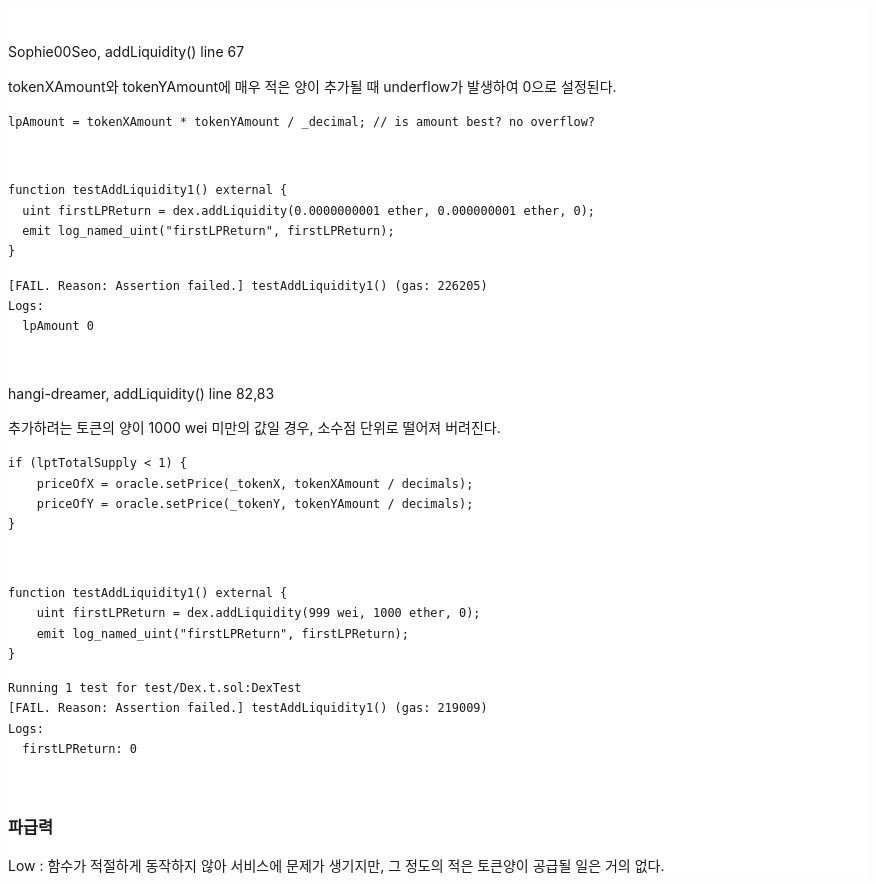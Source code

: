 <br>

Sophie00Seo, addLiquidity() line 67

tokenXAmount와 tokenYAmount에 매우 적은 양이 추가될 때 underflow가 발생하여 0으로 설정된다.

```solidity
lpAmount = tokenXAmount * tokenYAmount / _decimal; // is amount best? no overflow?
```

<br>

```solidity
function testAddLiquidity1() external {
  uint firstLPReturn = dex.addLiquidity(0.0000000001 ether, 0.000000001 ether, 0);
  emit log_named_uint("firstLPReturn", firstLPReturn);
}
```

```solidity
[FAIL. Reason: Assertion failed.] testAddLiquidity1() (gas: 226205)
Logs:
  lpAmount 0
```

<br>

hangi-dreamer, addLiquidity() line 82,83

추가하려는 토큰의 양이 1000 wei 미만의 값일 경우, 소수점 단위로 떨어져 버려진다.

```solidity
if (lptTotalSupply < 1) {
    priceOfX = oracle.setPrice(_tokenX, tokenXAmount / decimals);
    priceOfY = oracle.setPrice(_tokenY, tokenYAmount / decimals);
}
```

<br>

```solidity
function testAddLiquidity1() external {
	uint firstLPReturn = dex.addLiquidity(999 wei, 1000 ether, 0);
	emit log_named_uint("firstLPReturn", firstLPReturn);
}
```

```solidity
Running 1 test for test/Dex.t.sol:DexTest
[FAIL. Reason: Assertion failed.] testAddLiquidity1() (gas: 219009)
Logs:
  firstLPReturn: 0
```

<br>

### 파급력

Low : 함수가 적절하게 동작하지 않아 서비스에 문제가 생기지만, 그 정도의 적은 토큰양이 공급될 일은 거의 없다.
